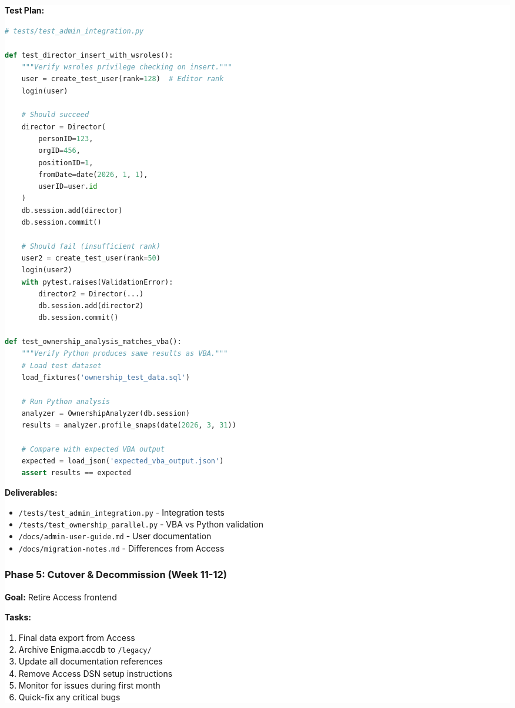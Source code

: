 **Test Plan:**
```python
# tests/test_admin_integration.py

def test_director_insert_with_wsroles():
    """Verify wsroles privilege checking on insert."""
    user = create_test_user(rank=128)  # Editor rank
    login(user)

    # Should succeed
    director = Director(
        personID=123,
        orgID=456,
        positionID=1,
        fromDate=date(2026, 1, 1),
        userID=user.id
    )
    db.session.add(director)
    db.session.commit()

    # Should fail (insufficient rank)
    user2 = create_test_user(rank=50)
    login(user2)
    with pytest.raises(ValidationError):
        director2 = Director(...)
        db.session.add(director2)
        db.session.commit()

def test_ownership_analysis_matches_vba():
    """Verify Python produces same results as VBA."""
    # Load test dataset
    load_fixtures('ownership_test_data.sql')

    # Run Python analysis
    analyzer = OwnershipAnalyzer(db.session)
    results = analyzer.profile_snaps(date(2026, 3, 31))

    # Compare with expected VBA output
    expected = load_json('expected_vba_output.json')
    assert results == expected
```

**Deliverables:**
- `/tests/test_admin_integration.py` - Integration tests
- `/tests/test_ownership_parallel.py` - VBA vs Python validation
- `/docs/admin-user-guide.md` - User documentation
- `/docs/migration-notes.md` - Differences from Access

### Phase 5: Cutover & Decommission (Week 11-12)

**Goal:** Retire Access frontend

**Tasks:**
1. Final data export from Access
2. Archive Enigma.accdb to `/legacy/`
3. Update all documentation references
4. Remove Access DSN setup instructions
5. Monitor for issues during first month
6. Quick-fix any critical bugs
